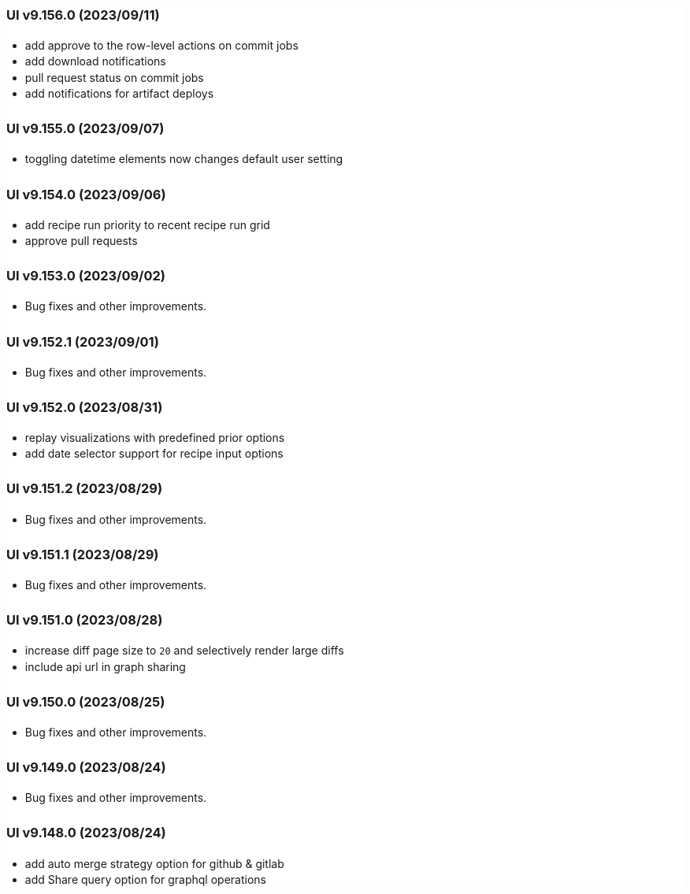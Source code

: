 ### UI v9.156.0 (2023/09/11)

* add approve to the row-level actions on commit jobs
* add download notifications
* pull request status on commit jobs
* add notifications for artifact deploys

### UI v9.155.0 (2023/09/07)

* toggling datetime elements now changes default user setting

### UI v9.154.0 (2023/09/06)

* add recipe run priority to recent recipe run grid
* approve pull requests

### UI v9.153.0 (2023/09/02)

* Bug fixes and other improvements.

### UI v9.152.1 (2023/09/01)

* Bug fixes and other improvements.

### UI v9.152.0 (2023/08/31)

* replay visualizations with predefined prior options
* add date selector support for recipe input options

### UI v9.151.2 (2023/08/29)

* Bug fixes and other improvements.

### UI v9.151.1 (2023/08/29)

* Bug fixes and other improvements.

### UI v9.151.0 (2023/08/28)

* increase diff page size to `20` and selectively render large diffs
* include api url in graph sharing

### UI v9.150.0 (2023/08/25)

* Bug fixes and other improvements.

### UI v9.149.0 (2023/08/24)

* Bug fixes and other improvements.

### UI v9.148.0 (2023/08/24)

* add auto merge strategy option for github & gitlab
* add Share query option for graphql operations
